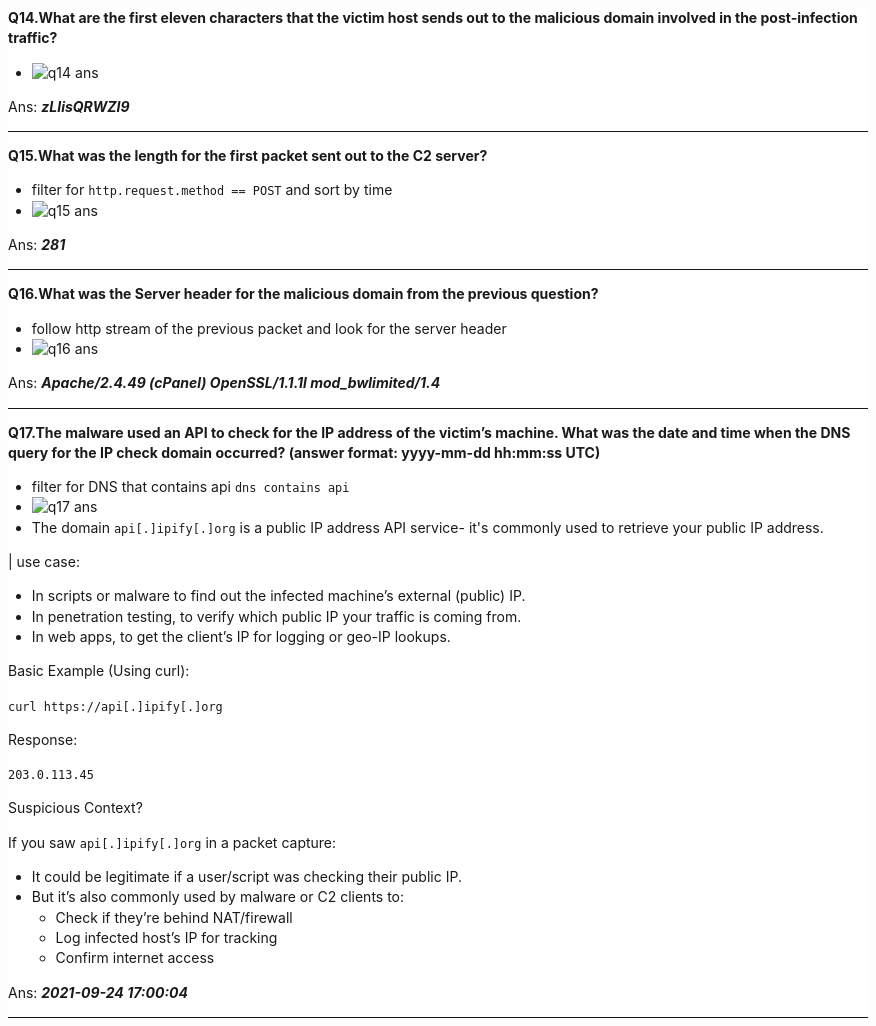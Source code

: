 **Q14.What are the first eleven characters that the victim host sends out to the malicious domain involved in the post-infection traffic?**

- ![q14 ans](https://github.com/user-attachments/assets/cd22b525-06cc-448e-9ebd-338fe83f0840)

Ans: ***zLIisQRWZI9***

---
**Q15.What was the length for the first packet sent out to the C2 server?**

- filter for `http.request.method == POST` and sort by time
- ![q15 ans](https://github.com/user-attachments/assets/b13ee550-2881-4145-8c68-261a2577fb25)

Ans: ***281***


---
**Q16.What was the Server header for the malicious domain from the previous question?**

- follow http stream of the previous packet and look for the server header
- ![q16 ans](https://github.com/user-attachments/assets/57be0b8f-ca01-4f61-8e96-fc4cf899e688)

Ans: ***Apache/2.4.49 (cPanel) OpenSSL/1.1.1l mod_bwlimited/1.4***

---
**Q17.The malware used an API to check for the IP address of the victim’s machine. What was the date and time when the DNS query for the IP check domain occurred? (answer format: yyyy-mm-dd hh:mm:ss UTC)**

- filter for DNS that contains api `dns contains api`
- ![q17 ans](https://github.com/user-attachments/assets/65355ccc-c324-47ee-bf6e-2322d9c23886)
- The domain `api[.]ipify[.]org` is a public IP address API service- it's commonly used to retrieve your public IP address. 

| use case:

- In scripts or malware to find out the infected machine’s external (public) IP.
- In penetration testing, to verify which public IP your traffic is coming from.
- In web apps, to get the client’s IP for logging or geo-IP lookups.

Basic Example (Using curl):

`curl https://api[.]ipify[.]org`

Response:

`203.0.113.45`

Suspicious Context?

If you saw `api[.]ipify[.]org` in a packet capture:

- It could be legitimate if a user/script was checking their public IP.
- But it’s also commonly used by malware or C2 clients to:
	- Check if they’re behind NAT/firewall
	- Log infected host’s IP for tracking
	- Confirm internet access

Ans: ***2021-09-24 17:00:04***

---